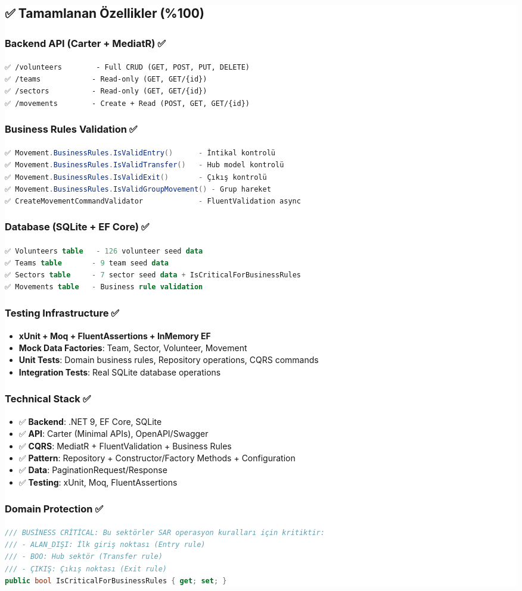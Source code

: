 ## ✅ Tamamlanan Özellikler (%100)

### Backend API (Carter + MediatR) ✅
```
✅ /volunteers        - Full CRUD (GET, POST, PUT, DELETE)
✅ /teams            - Read-only (GET, GET/{id})  
✅ /sectors          - Read-only (GET, GET/{id})
✅ /movements        - Create + Read (POST, GET, GET/{id})
```

### Business Rules Validation ✅
```csharp
✅ Movement.BusinessRules.IsValidEntry()      - İntikal kontrolü
✅ Movement.BusinessRules.IsValidTransfer()   - Hub model kontrolü
✅ Movement.BusinessRules.IsValidExit()       - Çıkış kontrolü
✅ Movement.BusinessRules.IsValidGroupMovement() - Grup hareket
✅ CreateMovementCommandValidator             - FluentValidation async
```

### Database (SQLite + EF Core) ✅
```sql
✅ Volunteers table   - 126 volunteer seed data
✅ Teams table       - 9 team seed data  
✅ Sectors table     - 7 sector seed data + IsCriticalForBusinessRules
✅ Movements table   - Business rule validation
```

### Testing Infrastructure ✅
- **xUnit + Moq + FluentAssertions + InMemory EF**
- **Mock Data Factories**: Team, Sector, Volunteer, Movement
- **Unit Tests**: Domain business rules, Repository operations, CQRS commands
- **Integration Tests**: Real SQLite database operations

### Technical Stack ✅
- ✅ **Backend**: .NET 9, EF Core, SQLite
- ✅ **API**: Carter (Minimal APIs), OpenAPI/Swagger
- ✅ **CQRS**: MediatR + FluentValidation + Business Rules
- ✅ **Pattern**: Repository + Constructor/Factory Methods + Configuration
- ✅ **Data**: PaginationRequest/Response
- ✅ **Testing**: xUnit, Moq, FluentAssertions

### Domain Protection ✅
```csharp
/// BUSİNESS CRİTİCAL: Bu sektörler SAR operasyon kuralları için kritiktir:
/// - ALAN_DIŞI: İlk giriş noktası (Entry rule)
/// - BOO: Hub sektör (Transfer rule) 
/// - ÇIKIŞ: Çıkış noktası (Exit rule)
public bool IsCriticalForBusinessRules { get; set; }
```
